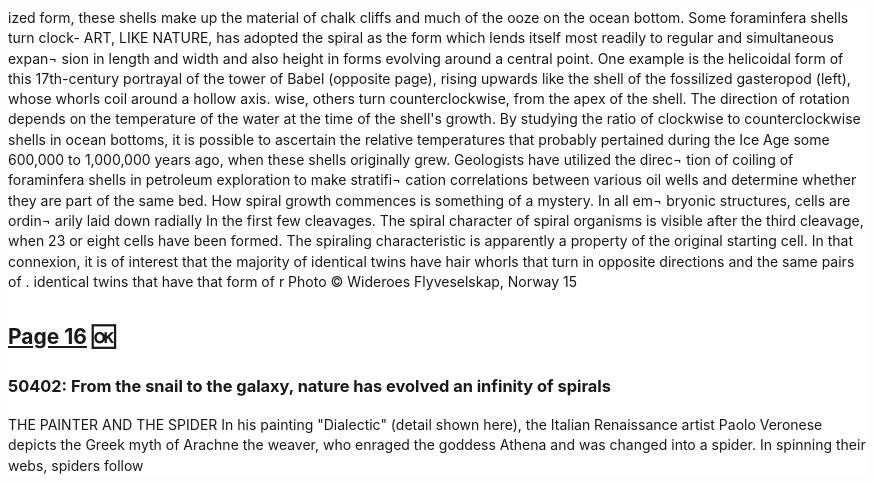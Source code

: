 ized form, these shells make up the
material of chalk cliffs and much of
the ooze on the ocean bottom.
Some foraminfera shells turn clock-
ART, LIKE NATURE, has adopted the
spiral as the form which lends itself most
readily to regular and simultaneous expan¬
sion in length and width and also height
in forms evolving around a central point.
One example is the helicoidal form of this
17th-century portrayal of the tower of
Babel (opposite page), rising upwards like
the shell of the fossilized gasteropod (left),
whose whorls coil around a hollow axis.
wise, others turn counterclockwise,
from the apex of the shell. The
direction of rotation depends on the
temperature of the water at the time
of the shell's growth.
By studying the ratio of clockwise
to counterclockwise shells in ocean
bottoms, it is possible to ascertain the
relative temperatures that probably
pertained during the Ice Age some
600,000 to 1,000,000 years ago, when
these shells originally grew.
Geologists have utilized the direc¬
tion of coiling of foraminfera shells in
petroleum exploration to make stratifi¬
cation correlations between various oil
wells and determine whether they are
part of the same bed.
How spiral growth commences is
something of a mystery. In all em¬
bryonic structures, cells are ordin¬
arily laid down radially In the first
few cleavages. The spiral character of
spiral organisms is visible after the
third cleavage, when 23 or eight cells
have been formed. The spiraling
characteristic is apparently a property
of the original starting cell.
In that connexion, it is of interest
that the majority of identical twins
have hair whorls that turn in opposite
directions and the same pairs of .
identical twins that have that form of r
Photo © Wideroes Flyveselskap, Norway
15
## [Page 16](https://demo.humlab.umu.se/courier/050399engo.pdf#page=16) 🆗
### 50402: From the snail to the galaxy, nature has evolved an infinity of spirals
THE PAINTER
AND THE SPIDER
In his painting "Dialectic" (detail
shown here), the Italian Renaissance
artist Paolo Veronese depicts the
Greek myth of Arachne the weaver,
who enraged the goddess Athena
and was changed into a spider. In
spinning their webs, spiders follow